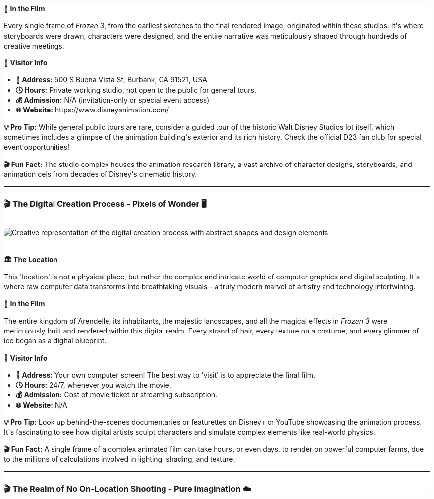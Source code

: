 **🎥 In the Film**

Every single frame of *Frozen 3*, from the earliest sketches to the final rendered image, originated within these studios. It's where storyboards were drawn, characters were designed, and the entire narrative was meticulously shaped through hundreds of creative meetings.

**📍 Visitor Info**

- **📍 Address:** 500 S Buena Vista St, Burbank, CA 91521, USA
- **🕒 Hours:** Private working studio, not open to the public for general tours.
- **💰 Admission:** N/A (invitation-only or special event access)
- **🌐 Website:** https://www.disneyanimation.com/

**💡 Pro Tip:** While general public tours are rare, consider a guided tour of the historic Walt Disney Studios lot itself, which sometimes includes a glimpse of the animation building's exterior and its rich history. Check the official D23 fan club for special event opportunities!

**🎬 Fun Fact:** The studio complex houses the animation research library, a vast archive of character designs, storyboards, and animation cels from decades of Disney's cinematic history.

---

### 🎬 The Digital Creation Process - Pixels of Wonder 🖥️

<img src="https://www.masala.com/cloud/2024/08/10/NeRGqF5a-Untitled-design-2024-08-10T124531.655-1200x900.png" alt="Creative representation of the digital creation process with abstract shapes and design elements" style="width: 100%; height: auto; border-radius: 8px; margin: 20px 0;">

**🏛️ The Location**

This 'location' is not a physical place, but rather the complex and intricate world of computer graphics and digital sculpting. It's where raw computer data transforms into breathtaking visuals – a truly modern marvel of artistry and technology intertwining.

**🎥 In the Film**

The entire kingdom of Arendelle, its inhabitants, the majestic landscapes, and all the magical effects in *Frozen 3* were meticulously built and rendered within this digital realm. Every strand of hair, every texture on a costume, and every glimmer of ice began as a digital blueprint.

**📍 Visitor Info**

- **📍 Address:** Your own computer screen! The best way to 'visit' is to appreciate the final film.
- **🕒 Hours:** 24/7, whenever you watch the movie.
- **💰 Admission:** Cost of movie ticket or streaming subscription.
- **🌐 Website:** N/A

**💡 Pro Tip:** Look up behind-the-scenes documentaries or featurettes on Disney+ or YouTube showcasing the animation process. It's fascinating to see how digital artists sculpt characters and simulate complex elements like real-world physics.

**🎬 Fun Fact:** A single frame of a complex animated film can take hours, or even days, to render on powerful computer farms, due to the millions of calculations involved in lighting, shading, and texture.

---

### 🎬 The Realm of No On-Location Shooting - Pure Imagination ☁️
